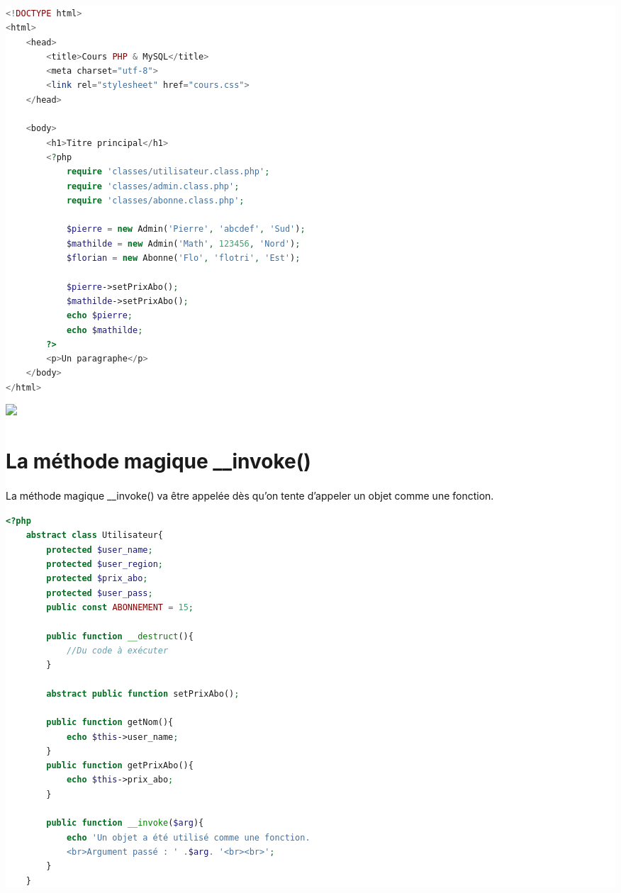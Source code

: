 ```php
<!DOCTYPE html>
<html>
    <head>
        <title>Cours PHP & MySQL</title>
        <meta charset="utf-8">
        <link rel="stylesheet" href="cours.css">
    </head>
    
    <body>
        <h1>Titre principal</h1>
        <?php
            require 'classes/utilisateur.class.php';
            require 'classes/admin.class.php';
            require 'classes/abonne.class.php';
            
            $pierre = new Admin('Pierre', 'abcdef', 'Sud');
            $mathilde = new Admin('Math', 123456, 'Nord');
            $florian = new Abonne('Flo', 'flotri', 'Est');
            
            $pierre->setPrixAbo();
            $mathilde->setPrixAbo();
            echo $pierre;
            echo $mathilde;
        ?>
        <p>Un paragraphe</p>
    </body>
</html>
```

![](https://www.pierre-giraud.com/wp-content/uploads/2019/05/php-objet-methode-magique-tostring-resultat.png)
 
# La méthode magique __invoke()

La méthode magique __invoke() va être appelée dès qu’on tente d’appeler un objet comme une fonction.

```php
<?php
    abstract class Utilisateur{
        protected $user_name;
        protected $user_region;
        protected $prix_abo;
        protected $user_pass;
        public const ABONNEMENT = 15;
        
        public function __destruct(){
            //Du code à exécuter
        }
        
        abstract public function setPrixAbo();
        
        public function getNom(){
            echo $this->user_name;
        }
        public function getPrixAbo(){
            echo $this->prix_abo;
        }
        
        public function __invoke($arg){
            echo 'Un objet a été utilisé comme une fonction.
            <br>Argument passé : ' .$arg. '<br><br>';
        }
    }
```